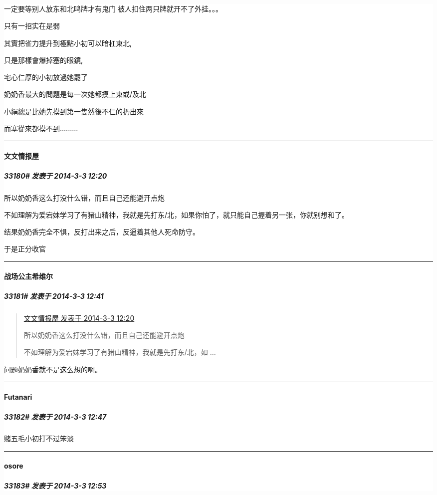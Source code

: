 一定要等别人放东和北鸣牌才有鬼门 被人扣住两只牌就开不了外挂。。。

只有一招实在是弱
</blockquote>

其實把雀力提升到極點小初可以暗杠東北,

只是那樣會爆掉塞的眼鏡,

宅心仁厚的小初放過她罷了


奶奶香最大的問題是每一次她都摸上東或/及北

小絹總是比她先摸到第一隻然後不仁的扔出來

而塞從來都摸不到.........


-----

####  文文情报屋  
##### 33180#       发表于 2014-3-3 12:20


所以奶奶香这么打没什么错，而且自己还能避开点炮

不如理解为爱宕妹学习了有猪山精神，我就是先打东/北，如果你怕了，就只能自己握着另一张，你就别想和了。

结果奶奶香完全不惧，反打出来之后，反逼着其他人死命防守。

于是正分收官


-----

####  战场公主希维尔  
##### 33181#       发表于 2014-3-3 12:41


<blockquote><a href="httphttps://bbs.saraba1st.com/2b/forum.php?mod=redirect&amp;goto=findpost&amp;pid=24664690&amp;ptid=821720" target="_blank">文文情报屋 发表于 2014-3-3 12:20</a>

所以奶奶香这么打没什么错，而且自己还能避开点炮

不如理解为爱宕妹学习了有猪山精神，我就是先打东/北，如 ...</blockquote>
问题奶奶香就不是这么想的啊。


-----

####  Futanari  
##### 33182#       发表于 2014-3-3 12:47


赌五毛小初打不过笨淡


-----

####  osore  
##### 33183#       发表于 2014-3-3 12:53
